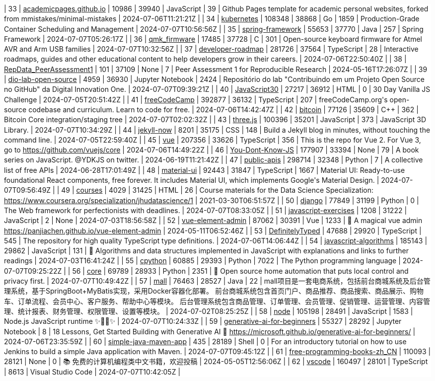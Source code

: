 | 33 | [academicpages.github.io](https://github.com/academicpages/academicpages.github.io) | 10986 | 39940 | JavaScript | 39 | Github Pages template for academic personal websites, forked from mmistakes/minimal-mistakes | 2024-07-06T11:21:21Z |
| 34 | [kubernetes](https://github.com/kubernetes/kubernetes) | 108348 | 38868 | Go | 1859 | Production-Grade Container Scheduling and Management | 2024-07-07T10:56:56Z |
| 35 | [spring-framework](https://github.com/spring-projects/spring-framework) | 55653 | 37770 | Java | 257 | Spring Framework | 2024-07-07T05:26:17Z |
| 36 | [qmk_firmware](https://github.com/qmk/qmk_firmware) | 17485 | 37728 | C | 301 | Open-source keyboard firmware for Atmel AVR and Arm USB families | 2024-07-07T10:32:56Z |
| 37 | [developer-roadmap](https://github.com/kamranahmedse/developer-roadmap) | 281726 | 37564 | TypeScript | 28 | Interactive roadmaps, guides and other educational content to help developers grow in their careers. | 2024-07-06T22:50:40Z |
| 38 | [RepData_PeerAssessment1](https://github.com/rdpeng/RepData_PeerAssessment1) | 101 | 37109 | None | 7 | Peer Assessment 1 for Reproducible Research | 2024-05-16T17:26:07Z |
| 39 | [dio-lab-open-source](https://github.com/digitalinnovationone/dio-lab-open-source) | 4959 | 36930 | Jupyter Notebook | 2424 | Repositório do lab "Contribuindo em um Projeto Open Source no GitHub" da Digital Innovation One. | 2024-07-07T09:39:21Z |
| 40 | [JavaScript30](https://github.com/wesbos/JavaScript30) | 27217 | 36912 | HTML | 0 | 30 Day Vanilla JS Challenge | 2024-07-05T20:51:42Z |
| 41 | [freeCodeCamp](https://github.com/freeCodeCamp/freeCodeCamp) | 392877 | 36132 | TypeScript | 207 | freeCodeCamp.org's open-source codebase and curriculum. Learn to code for free. | 2024-07-06T14:42:47Z |
| 42 | [bitcoin](https://github.com/bitcoin/bitcoin) | 77126 | 35609 | C++ | 362 | Bitcoin Core integration/staging tree | 2024-07-07T02:02:32Z |
| 43 | [three.js](https://github.com/mrdoob/three.js) | 100396 | 35201 | JavaScript | 373 | JavaScript 3D Library. | 2024-07-07T10:34:29Z |
| 44 | [jekyll-now](https://github.com/barryclark/jekyll-now) | 8201 | 35175 | CSS | 148 | Build a Jekyll blog in minutes, without touching the command line. | 2024-07-05T22:59:40Z |
| 45 | [vue](https://github.com/vuejs/vue) | 207356 | 33626 | TypeScript | 356 | This is the repo for Vue 2. For Vue 3, go to https://github.com/vuejs/core | 2024-07-06T14:49:22Z |
| 46 | [You-Dont-Know-JS](https://github.com/getify/You-Dont-Know-JS) | 177907 | 33394 | None | 79 | A book series on JavaScript. @YDKJS on twitter. | 2024-06-19T11:21:42Z |
| 47 | [public-apis](https://github.com/public-apis/public-apis) | 298714 | 32348 | Python | 7 | A collective list of free APIs | 2024-06-28T17:01:49Z |
| 48 | [material-ui](https://github.com/mui/material-ui) | 92443 | 31847 | TypeScript | 1667 | Material UI: Ready-to-use foundational React components, free forever. It includes Material UI, which implements Google's Material Design. | 2024-07-07T09:56:49Z |
| 49 | [courses](https://github.com/DataScienceSpecialization/courses) | 4029 | 31425 | HTML | 26 | Course materials for the Data Science Specialization: https://www.coursera.org/specialization/jhudatascience/1 | 2021-03-30T06:51:57Z |
| 50 | [django](https://github.com/django/django) | 77849 | 31199 | Python | 0 | The Web framework for perfectionists with deadlines. | 2024-07-07T08:33:05Z |
| 51 | [javascript-exercises](https://github.com/TheOdinProject/javascript-exercises) | 1208 | 31222 | JavaScript | 2 | None | 2024-07-03T18:56:58Z |
| 52 | [vue-element-admin](https://github.com/PanJiaChen/vue-element-admin) | 87062 | 30391 | Vue | 1233 | :tada: A magical vue admin                                                                https://panjiachen.github.io/vue-element-admin | 2024-05-11T06:52:46Z |
| 53 | [DefinitelyTyped](https://github.com/DefinitelyTyped/DefinitelyTyped) | 47688 | 29920 | TypeScript | 545 | The repository for high quality TypeScript type definitions. | 2024-07-06T14:06:44Z |
| 54 | [javascript-algorithms](https://github.com/trekhleb/javascript-algorithms) | 185143 | 29862 | JavaScript | 131 | 📝 Algorithms and data structures implemented in JavaScript with explanations and links to further readings | 2024-07-03T16:41:24Z |
| 55 | [cpython](https://github.com/python/cpython) | 60885 | 29393 | Python | 7022 | The Python programming language | 2024-07-07T09:25:22Z |
| 56 | [core](https://github.com/home-assistant/core) | 69789 | 28933 | Python | 2351 | :house_with_garden: Open source home automation that puts local control and privacy first. | 2024-07-07T10:49:42Z |
| 57 | [mall](https://github.com/macrozheng/mall) | 76463 | 28527 | Java | 22 | mall项目是一套电商系统，包括前台商城系统及后台管理系统，基于SpringBoot+MyBatis实现，采用Docker容器化部署。 前台商城系统包含首页门户、商品推荐、商品搜索、商品展示、购物车、订单流程、会员中心、客户服务、帮助中心等模块。 后台管理系统包含商品管理、订单管理、会员管理、促销管理、运营管理、内容管理、统计报表、财务管理、权限管理、设置等模块。 | 2024-07-02T08:25:25Z |
| 58 | [node](https://github.com/nodejs/node) | 105198 | 28491 | JavaScript | 1583 | Node.js JavaScript runtime ✨🐢🚀✨ | 2024-07-07T10:24:33Z |
| 59 | [generative-ai-for-beginners](https://github.com/microsoft/generative-ai-for-beginners) | 55327 | 28292 | Jupyter Notebook | 8 | 18 Lessons, Get Started Building with Generative AI  🔗 https://microsoft.github.io/generative-ai-for-beginners/ | 2024-07-06T23:35:59Z |
| 60 | [simple-java-maven-app](https://github.com/jenkins-docs/simple-java-maven-app) | 435 | 28189 | Shell | 0 | For an introductory tutorial on how to use Jenkins to build a simple Java application with Maven. | 2024-07-07T09:45:12Z |
| 61 | [free-programming-books-zh_CN](https://github.com/justjavac/free-programming-books-zh_CN) | 110093 | 28121 | None | 0 | :books: 免费的计算机编程类中文书籍，欢迎投稿 | 2024-05-05T12:56:06Z |
| 62 | [vscode](https://github.com/microsoft/vscode) | 160497 | 28101 | TypeScript | 8613 | Visual Studio Code | 2024-07-07T10:42:05Z |